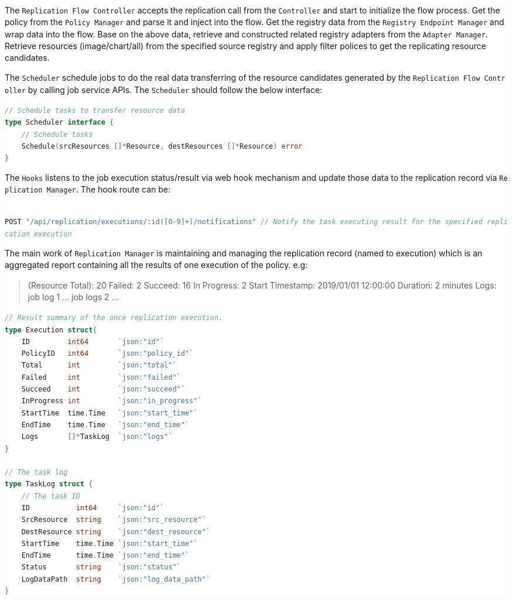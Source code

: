 The `Replication Flow Controller` accepts the replication call from the `Controller` and start to initialize the flow process. Get the policy from the `Policy Manager` and parse it and inject into the flow. Get the registry data from the `Registry Endpoint Manager` and wrap data into the flow. Base on the above data, retrieve and constructed related registry adapters from the `Adapter Manager`. Retrieve resources (image/chart/all) from the specified source registry and apply filter polices to get the replicating resource candidates.

The `Scheduler` schedule jobs to do the real data transferring of the resource candidates generated by the `Replication Flow Controller` by calling job service APIs. The `Scheduler` should follow the below interface:

```go
// Schedule tasks to transfer resource data
type Scheduler interface {
    // Schedule tasks
    Schedule(srcResources []*Resource, destResources []*Resource) error
}

```

The `Hooks` listens to the job execution status/result via web hook mechanism and update those data to the replication record via `Replication Manager`. The hook route can be:

```go

POST "/api/replication/executions/:id([0-9]+)/notifications" // Notify the task executing result for the specified replication execution
```

The main work of `Replication Manager` is maintaining and managing the replication record (named to execution) which is an aggregated report containing all the results of one execution of the policy. e.g:

> (Resource Total): 20
> Failed: 2
> Succeed: 16
> In Progress: 2
> Start Timestamp: 2019/01/01 12:00:00
> Duration: 2 minutes
> Logs:
> job log 1 ...
> job logs 2 ...

```go
// Result summary of the once replication execution.
type Execution struct{
    ID         int64       `json:"id"`
    PolicyID   int64       `json:"policy_id"`
    Total      int         `json:"total"`
    Failed     int         `json:"failed"`
    Succeed    int         `json:"succeed"`
    InProgress int         `json:"in_progress"`
    StartTime  time.Time   `json:"start_time"`
    EndTime    time.Time   `json:"end_time"`
    Logs       []*TaskLog  `json:"logs"`
}

// The task log
type TaskLog struct {
    // The task ID
    ID           int64     `json:"id"`
    SrcResource  string    `json:"src_resource"`
    DestResource string    `json:"dest_resource"`
    StartTime    time.Time `json:"start_time"`
    EndTime      time.Time `json:"end_time"`
    Status       string    `json:"status"`
    LogDataPath  string    `json:"log_data_path"`
}
```